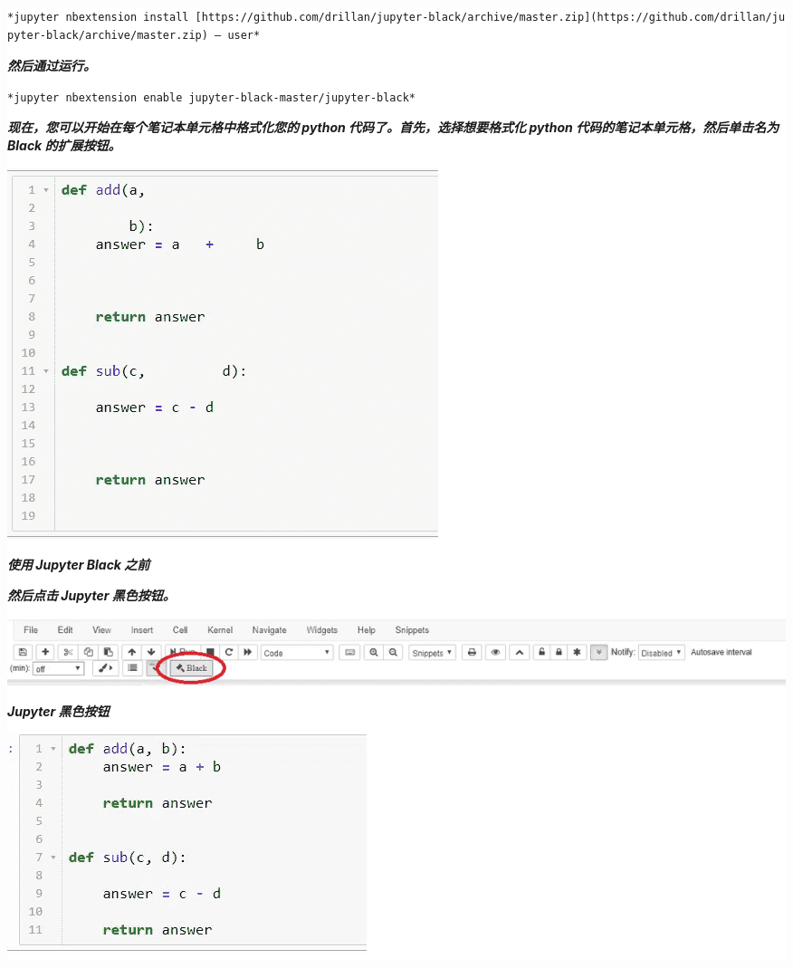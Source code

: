 ```
*jupyter nbextension install [https://github.com/drillan/jupyter-black/archive/master.zip](https://github.com/drillan/jupyter-black/archive/master.zip) — user*
```

***然后通过运行。***

```
*jupyter nbextension enable jupyter-black-master/jupyter-black*
```

***现在，您可以开始在每个笔记本单元格中格式化您的 python 代码了。首先，选择想要格式化 python 代码的笔记本单元格，然后单击名为 Black 的扩展按钮。***

***![](img/364f5ed2dcb8e15d6f03527e229706e8.png)***

***使用 Jupyter Black 之前***

***然后点击 Jupyter 黑色按钮。***

***![](img/f0ce8201d11e3f8763450b613855e5da.png)***

***Jupyter 黑色按钮***

***![](img/3f4815ce74a7b699be532a80002fbc80.png)***
